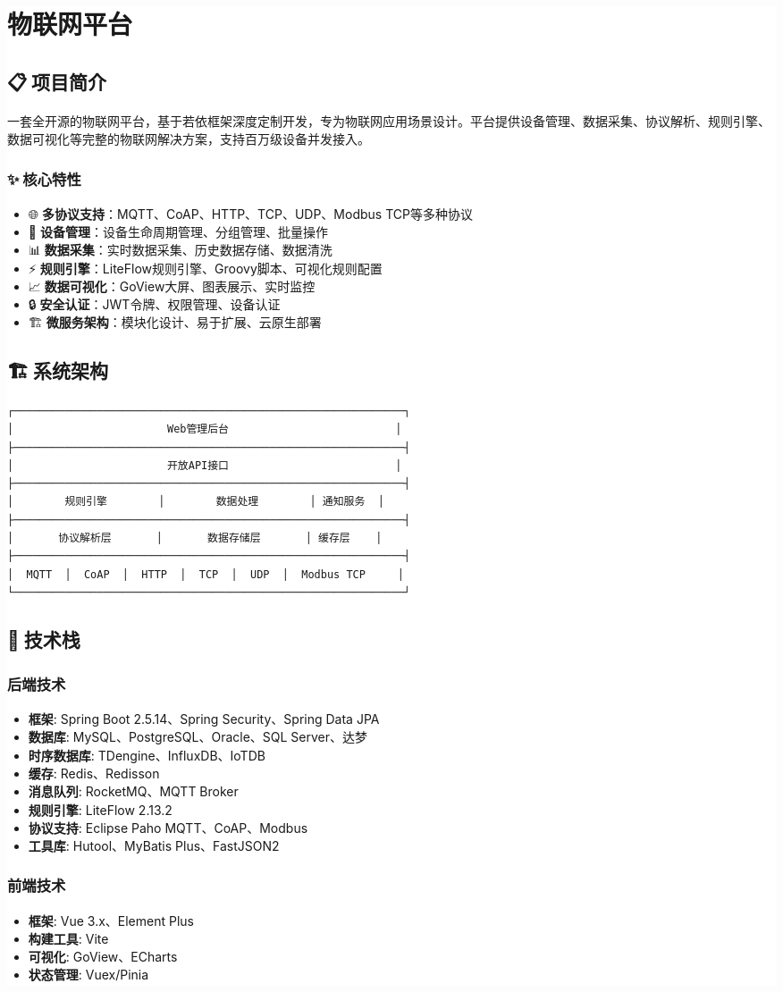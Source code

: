 # 物联网平台

## 📋 项目简介

一套全开源的物联网平台，基于若依框架深度定制开发，专为物联网应用场景设计。平台提供设备管理、数据采集、协议解析、规则引擎、数据可视化等完整的物联网解决方案，支持百万级设备并发接入。

### ✨ 核心特性

- 🌐 **多协议支持**：MQTT、CoAP、HTTP、TCP、UDP、Modbus TCP等多种协议
- 🔧 **设备管理**：设备生命周期管理、分组管理、批量操作
- 📊 **数据采集**：实时数据采集、历史数据存储、数据清洗
- ⚡ **规则引擎**：LiteFlow规则引擎、Groovy脚本、可视化规则配置
- 📈 **数据可视化**：GoView大屏、图表展示、实时监控
- 🔒 **安全认证**：JWT令牌、权限管理、设备认证
- 🏗️ **微服务架构**：模块化设计、易于扩展、云原生部署

## 🏗️ 系统架构

```
┌─────────────────────────────────────────────────────────────┐
│                        Web管理后台                          │
├─────────────────────────────────────────────────────────────┤
│                        开放API接口                          │
├─────────────────────────────────────────────────────────────┤
│        规则引擎        │        数据处理        │ 通知服务  │
├─────────────────────────────────────────────────────────────┤
│       协议解析层       │       数据存储层       │ 缓存层    │
├─────────────────────────────────────────────────────────────┤
│  MQTT  │  CoAP  │  HTTP  │  TCP  │  UDP  │  Modbus TCP     │
└─────────────────────────────────────────────────────────────┘
```

## 🚀 技术栈

### 后端技术
- **框架**: Spring Boot 2.5.14、Spring Security、Spring Data JPA
- **数据库**: MySQL、PostgreSQL、Oracle、SQL Server、达梦
- **时序数据库**: TDengine、InfluxDB、IoTDB
- **缓存**: Redis、Redisson
- **消息队列**: RocketMQ、MQTT Broker
- **规则引擎**: LiteFlow 2.13.2
- **协议支持**: Eclipse Paho MQTT、CoAP、Modbus
- **工具库**: Hutool、MyBatis Plus、FastJSON2

### 前端技术
- **框架**: Vue 3.x、Element Plus
- **构建工具**: Vite
- **可视化**: GoView、ECharts
- **状态管理**: Vuex/Pinia
